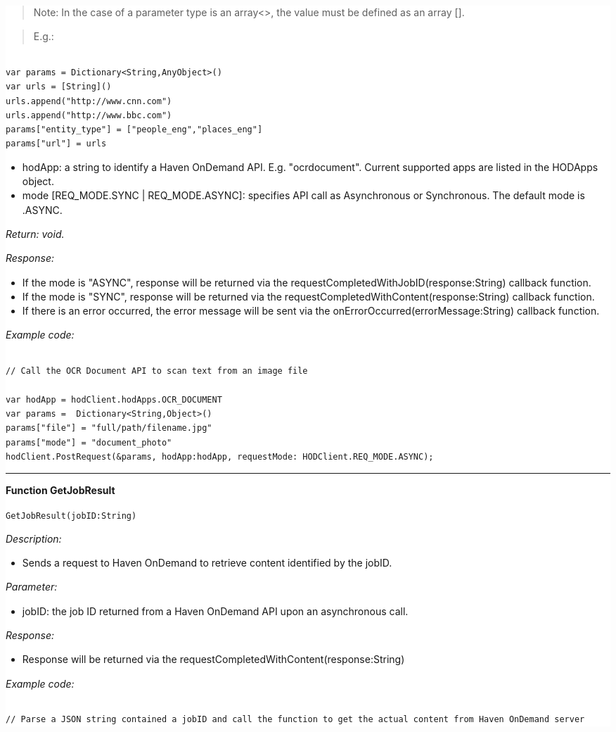 >Note: 
>In the case of a parameter type is an array<>, the value must be defined as an array []. 

>E.g.:
## 
    var params = Dictionary<String,AnyObject>()
    var urls = [String]()
    urls.append("http://www.cnn.com")
    urls.append("http://www.bbc.com")    
    params["entity_type"] = ["people_eng","places_eng"]
    params["url"] = urls

* hodApp: a string to identify a Haven OnDemand API. E.g. "ocrdocument". Current supported apps are listed in the HODApps object.
* mode [REQ_MODE.SYNC | REQ_MODE.ASYNC]: specifies API call as Asynchronous or Synchronous. The default mode is .ASYNC.

*Return: void.*

*Response:*

* If the mode is "ASYNC", response will be returned via the requestCompletedWithJobID(response:String) callback function.
* If the mode is "SYNC", response will be returned via the requestCompletedWithContent(response:String) callback function.
* If there is an error occurred, the error message will be sent via the onErrorOccurred(errorMessage:String) callback function.

*Example code:*
## 
    // Call the OCR Document API to scan text from an image file

    var hodApp = hodClient.hodApps.OCR_DOCUMENT
    var params =  Dictionary<String,Object>()
    params["file"] = "full/path/filename.jpg"
    params["mode"] = "document_photo"
    hodClient.PostRequest(&params, hodApp:hodApp, requestMode: HODClient.REQ_MODE.ASYNC);

----
**Function GetJobResult**

    GetJobResult(jobID:String)

*Description:*

* Sends a request to Haven OnDemand to retrieve content identified by the jobID.

*Parameter:*

* jobID: the job ID returned from a Haven OnDemand API upon an asynchronous call.

*Response:* 

* Response will be returned via the requestCompletedWithContent(response:String)

*Example code:*
## 
    // Parse a JSON string contained a jobID and call the function to get the actual content from Haven OnDemand server
